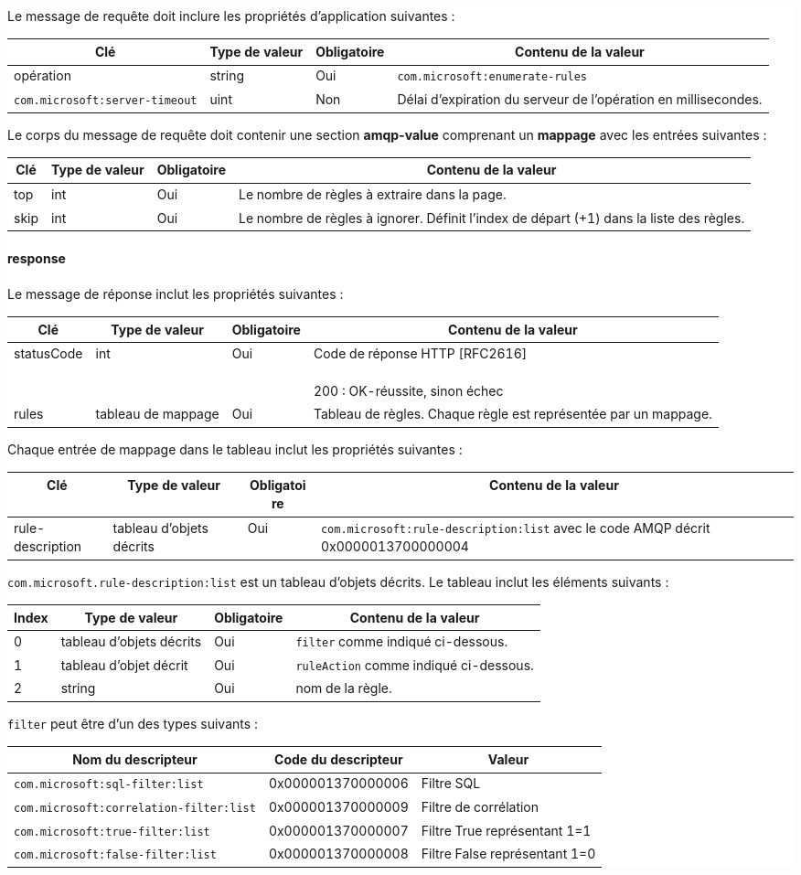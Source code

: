 Le message de requête doit inclure les propriétés d’application suivantes :

|Clé|Type de valeur|Obligatoire|Contenu de la valeur|  
|---------|----------------|--------------|--------------------|  
|opération|string|Oui|`com.microsoft:enumerate-rules`|  
|`com.microsoft:server-timeout`|uint|Non|Délai d’expiration du serveur de l’opération en millisecondes.|  

Le corps du message de requête doit contenir une section **amqp-value** comprenant un **mappage** avec les entrées suivantes :  
  
|Clé|Type de valeur|Obligatoire|Contenu de la valeur|  
|---------|----------------|--------------|--------------------|  
|top|int|Oui|Le nombre de règles à extraire dans la page.|  
|skip|int|Oui|Le nombre de règles à ignorer. Définit l’index de départ (+1) dans la liste des règles. | 

#### <a name="response"></a>response

Le message de réponse inclut les propriétés suivantes :

|Clé|Type de valeur|Obligatoire|Contenu de la valeur|  
|---------|----------------|--------------|--------------------|  
|statusCode|int|Oui|Code de réponse HTTP [RFC2616]<br /><br /> 200 : OK-réussite, sinon échec|  
|rules| tableau de mappage|Oui|Tableau de règles. Chaque règle est représentée par un mappage.|

Chaque entrée de mappage dans le tableau inclut les propriétés suivantes :

|Clé|Type de valeur|Obligatoire|Contenu de la valeur|  
|---------|----------------|--------------|--------------------|  
|rule-description|tableau d’objets décrits|Oui|`com.microsoft:rule-description:list` avec le code AMQP décrit 0x0000013700000004| 

`com.microsoft.rule-description:list` est un tableau d’objets décrits. Le tableau inclut les éléments suivants :

|Index|Type de valeur|Obligatoire|Contenu de la valeur|  
|---------|----------------|--------------|--------------------|  
| 0 | tableau d’objets décrits | Oui | `filter` comme indiqué ci-dessous. |
| 1 | tableau d’objet décrit | Oui | `ruleAction` comme indiqué ci-dessous. |
| 2 | string | Oui | nom de la règle. |

`filter` peut être d’un des types suivants :

| Nom du descripteur | Code du descripteur | Valeur |
| --- | --- | ---|
| `com.microsoft:sql-filter:list` | 0x000001370000006 | Filtre SQL |
| `com.microsoft:correlation-filter:list` | 0x000001370000009 | Filtre de corrélation |
| `com.microsoft:true-filter:list` | 0x000001370000007 | Filtre True représentant 1=1 |
| `com.microsoft:false-filter:list` | 0x000001370000008 | Filtre False représentant 1=0 |


[Vue d’ensemble du protocole AMQP de Service Bus]: service-bus-amqp-overview.md
[Guide du protocole AMQP 1.0]: service-bus-amqp-protocol-guide.md
[AMQP in Service Bus for Windows Server (AMQP dans Service Bus pour Windows Server)]: /previous-versions/service-bus-archive/dn282144(v=azure.100)